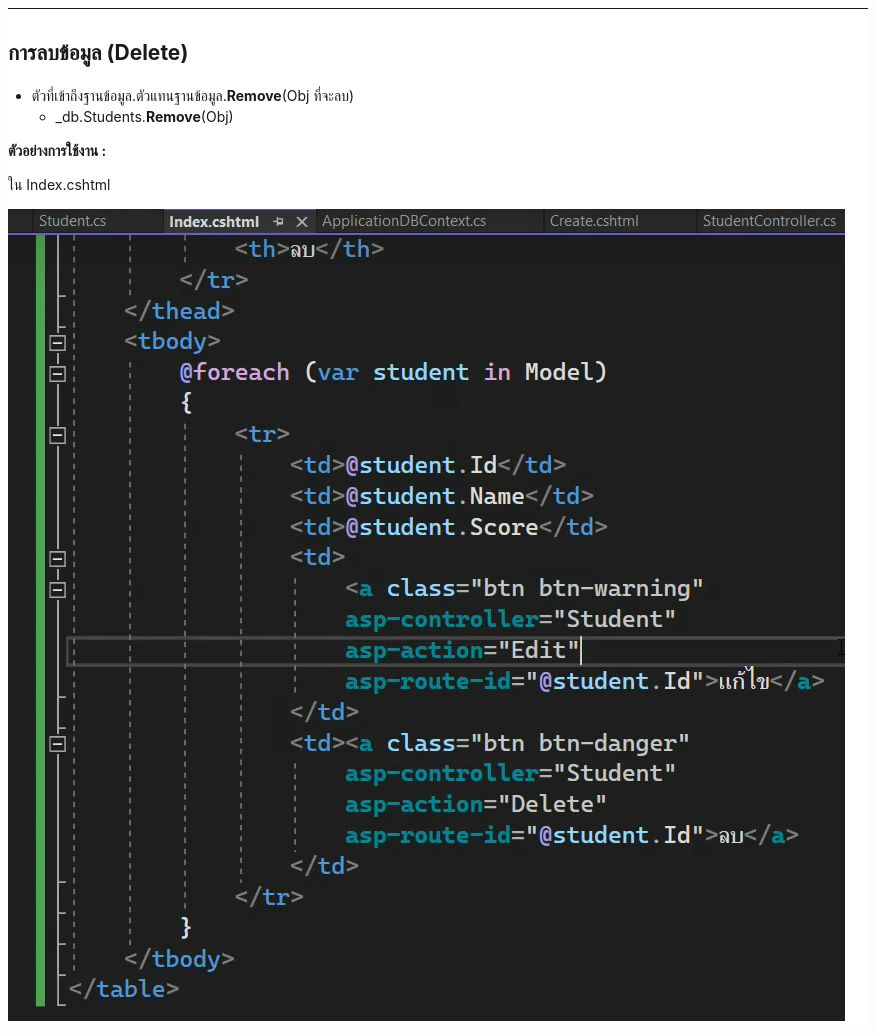 
---

## **การลบข้อมูล (Delete)**

- ตัวที่เข้าถึงฐานข้อมูล.ตัวแทนฐานข้อมูล.**Remove**(Obj ที่จะลบ)
    - _db.Students.**Remove**(Obj)

**ตัวอย่างการใช้งาน :**

ใน Index.cshtml

![Untitled](ASP%20NET%20Core%20MVC%20(%20NET7)%200ed4345ed0fd487c9c4523e69c2bc1f9/Untitled%2077.png)
